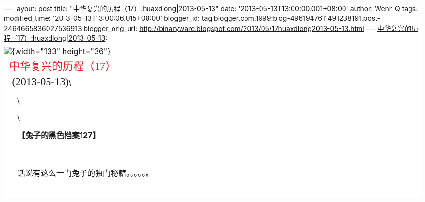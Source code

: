 --- layout: post title: "中华复兴的历程（17）:huaxdlong|2013-05-13"
date: '2013-05-13T13:00:00.001+08:00' author: Wenh Q tags:
modified\_time: '2013-05-13T13:00:06.015+08:00' blogger\_id:
tag:blogger.com,1999:blog-4961947611491238191.post-2464665836027536913
blogger\_orig\_url:
http://binaryware.blogspot.com/2013/05/17huaxdlong2013-05-13.html ---
[中华复兴的历程（17）:huaxdlong|2013-05-13](http://blog.sina.com.cn/s/blog_516e180c0102e56k.html):\
[<span
style="font-size: 16px;">![](http://s5.sinaimg.cn/mw690/516e180cgdae01eee99f4&690){width="133"
height="36"}</span>](http://blog.photo.sina.com.cn/showpic.html#url=http://s5.sinaimg.cn/orignal/516e180cgdae01eee99f4)<span
style="font-family: 楷体;"><span style="font-family: 黑体;"><span
style="font-size: 22px;">    </span><span style="font-size: 22px;">\
  <span style="color: #ed1c24;">中华复兴的历程（17）</span>\
  </span></span><span
style="font-size: 22px;"> (2013-05-13)</span></span>\
<div>

<div align="left" style="text-indent: 21pt;">

\

</div>

<div align="left" style="text-indent: 21pt;">

\

</div>

<div align="left" style="text-indent: 21pt;">

<span style="line-height: 24px;">**<span
style="font-size: 16px;">【兔子的黑色档案127】</span>**</span>

</div>

<div align="left" style="text-indent: 21pt;">

<span style="line-height: 24px;"><span style="font-size: 16px;">\
</span></span>

</div>

<div align="left" style="text-indent: 21pt;">

<span style="line-height: 24px;"><span
style="font-size: 16px;">话说有这么一门兔子的独门秘籍。。。。。。</span></span>

</div>

<div align="left" style="text-indent: 21pt;">

<span style="line-height: 24px;"><span style="font-size: 16px;">\
</span></span>

</div>

<div align="left" style="text-indent: 21pt;">
